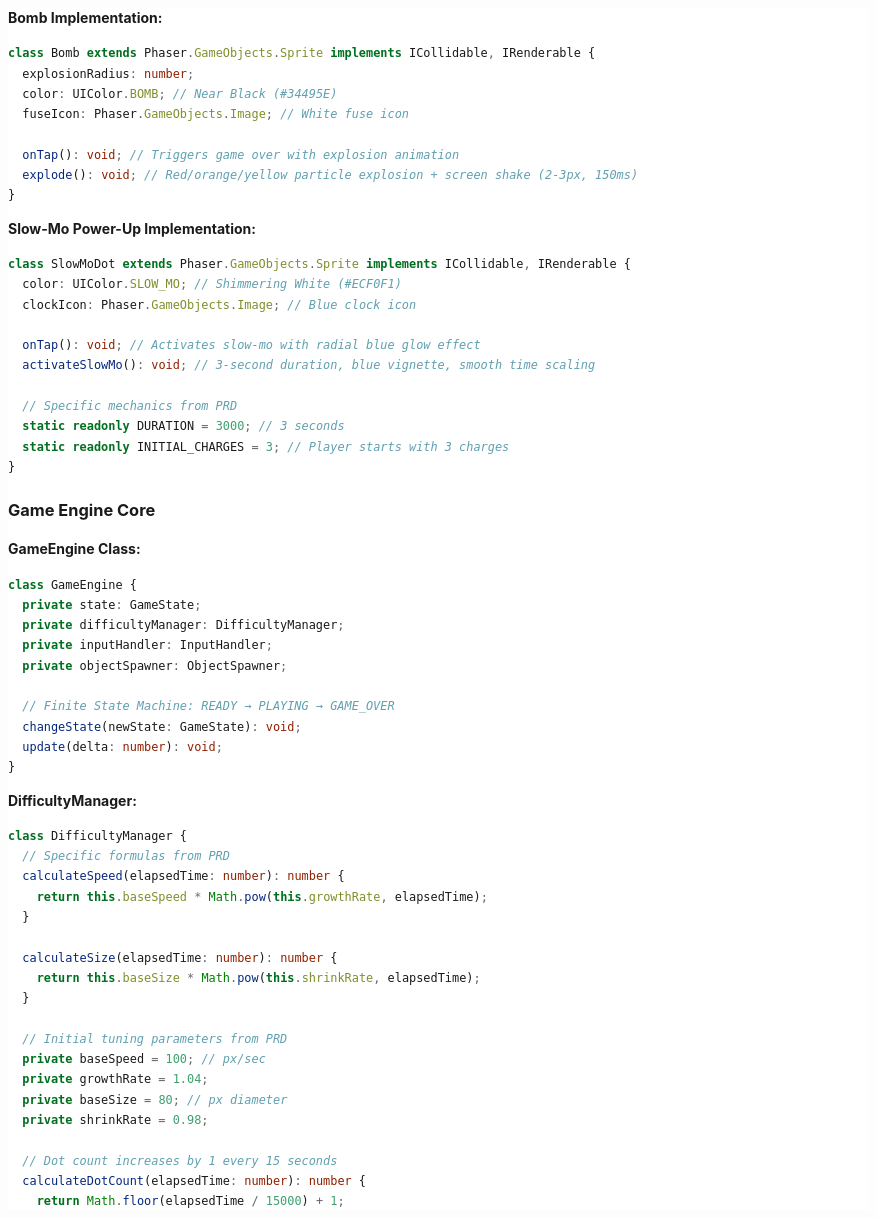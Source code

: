 **Bomb Implementation:**

```typescript
class Bomb extends Phaser.GameObjects.Sprite implements ICollidable, IRenderable {
  explosionRadius: number;
  color: UIColor.BOMB; // Near Black (#34495E)
  fuseIcon: Phaser.GameObjects.Image; // White fuse icon

  onTap(): void; // Triggers game over with explosion animation
  explode(): void; // Red/orange/yellow particle explosion + screen shake (2-3px, 150ms)
}
```

**Slow-Mo Power-Up Implementation:**

```typescript
class SlowMoDot extends Phaser.GameObjects.Sprite implements ICollidable, IRenderable {
  color: UIColor.SLOW_MO; // Shimmering White (#ECF0F1)
  clockIcon: Phaser.GameObjects.Image; // Blue clock icon

  onTap(): void; // Activates slow-mo with radial blue glow effect
  activateSlowMo(): void; // 3-second duration, blue vignette, smooth time scaling

  // Specific mechanics from PRD
  static readonly DURATION = 3000; // 3 seconds
  static readonly INITIAL_CHARGES = 3; // Player starts with 3 charges
}
```

### Game Engine Core

**GameEngine Class:**

```typescript
class GameEngine {
  private state: GameState;
  private difficultyManager: DifficultyManager;
  private inputHandler: InputHandler;
  private objectSpawner: ObjectSpawner;

  // Finite State Machine: READY → PLAYING → GAME_OVER
  changeState(newState: GameState): void;
  update(delta: number): void;
}
```

**DifficultyManager:**

```typescript
class DifficultyManager {
  // Specific formulas from PRD
  calculateSpeed(elapsedTime: number): number {
    return this.baseSpeed * Math.pow(this.growthRate, elapsedTime);
  }

  calculateSize(elapsedTime: number): number {
    return this.baseSize * Math.pow(this.shrinkRate, elapsedTime);
  }

  // Initial tuning parameters from PRD
  private baseSpeed = 100; // px/sec
  private growthRate = 1.04;
  private baseSize = 80; // px diameter
  private shrinkRate = 0.98;

  // Dot count increases by 1 every 15 seconds
  calculateDotCount(elapsedTime: number): number {
    return Math.floor(elapsedTime / 15000) + 1;
```